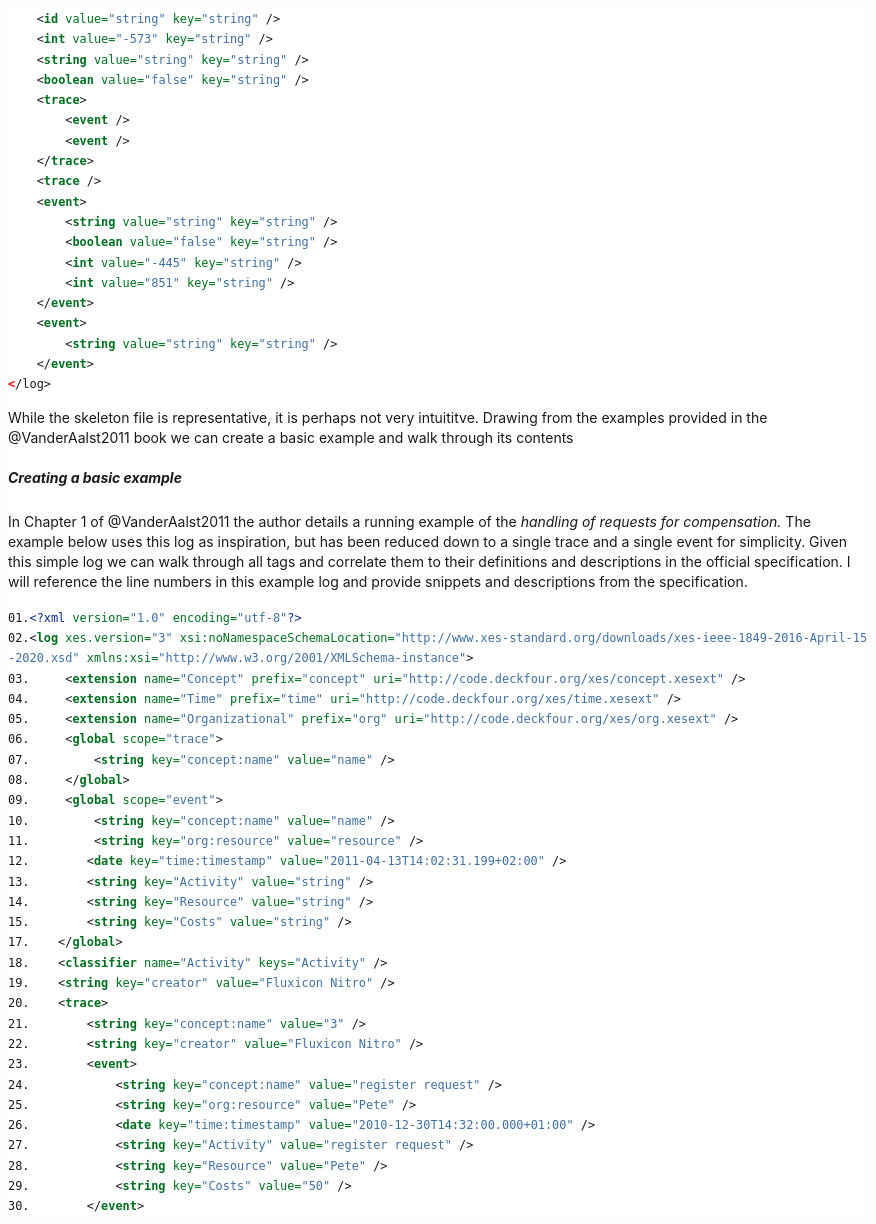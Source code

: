 ```XML
    <id value="string" key="string" />
    <int value="-573" key="string" />
    <string value="string" key="string" />
    <boolean value="false" key="string" />
    <trace>
        <event />
        <event />
    </trace>
    <trace />
    <event>
        <string value="string" key="string" />
        <boolean value="false" key="string" />
        <int value="-445" key="string" />
        <int value="851" key="string" />
    </event>
    <event>
        <string value="string" key="string" />
    </event>
</log>
```
 
 While the skeleton file is representative, it is perhaps not very intuititve. Drawing from the examples provided in the @VanderAalst2011 book we can create a basic example and walk through its contents
##### Creating a basic example
In Chapter 1 of @VanderAalst2011 the author details a running example of the *handling of requests for compensation.* The example below uses this log as inspiration, but has been reduced down to a single trace and a single event for simplicity. Given this simple log we can walk through all tags and correlate them to their definitions and descriptions in the official specification. I will reference the line numbers in this example log and provide snippets and descriptions from the specification.

``` XML
01.<?xml version="1.0" encoding="utf-8"?> 
02.<log xes.version="3" xsi:noNamespaceSchemaLocation="http://www.xes-standard.org/downloads/xes-ieee-1849-2016-April-15-2020.xsd" xmlns:xsi="http://www.w3.org/2001/XMLSchema-instance">
03.     <extension name="Concept" prefix="concept" uri="http://code.deckfour.org/xes/concept.xesext" />
04.     <extension name="Time" prefix="time" uri="http://code.deckfour.org/xes/time.xesext" />
05.     <extension name="Organizational" prefix="org" uri="http://code.deckfour.org/xes/org.xesext" />
06.     <global scope="trace">
07.         <string key="concept:name" value="name" />
08.     </global>
09.     <global scope="event">
10.         <string key="concept:name" value="name" />
11.         <string key="org:resource" value="resource" />
12.        <date key="time:timestamp" value="2011-04-13T14:02:31.199+02:00" />
13.        <string key="Activity" value="string" />
14.        <string key="Resource" value="string" />
15.        <string key="Costs" value="string" />
17.    </global>
18.    <classifier name="Activity" keys="Activity" />
19.    <string key="creator" value="Fluxicon Nitro" />
20.    <trace>
21.        <string key="concept:name" value="3" />
22.        <string key="creator" value="Fluxicon Nitro" />
23.        <event>
24.            <string key="concept:name" value="register request" />
25.            <string key="org:resource" value="Pete" />
26.            <date key="time:timestamp" value="2010-12-30T14:32:00.000+01:00" />
27.            <string key="Activity" value="register request" />
28.            <string key="Resource" value="Pete" />
29.            <string key="Costs" value="50" />
30.        </event>
```